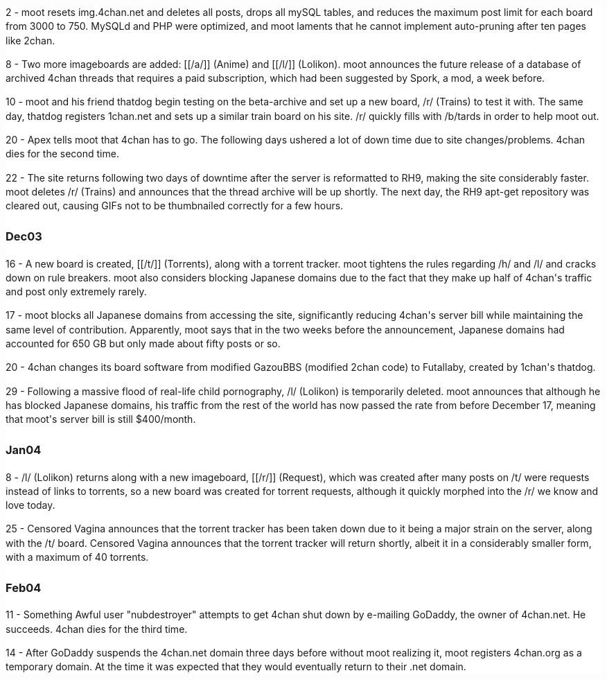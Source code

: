 2 - moot resets img.4chan.net and deletes all posts, drops all mySQL tables, and reduces the maximum post limit for each board from 3000 to 750. MySQLd and PHP were optimized, and moot laments that he cannot implement auto-pruning after ten pages like 2chan.

8 - Two more imageboards are added: [[/a/]] (Anime) and [[/l/]] (Lolikon). moot announces the future release of a database of archived 4chan threads that requires a paid subscription, which had been suggested by Spork, a mod, a week before.

10 - moot and his friend thatdog begin testing on the beta-archive and set up a new board, /r/ (Trains) to test it with. The same day, thatdog registers 1chan.net and sets up a similar train board on his site. /r/ quickly fills with /b/tards in order to help moot out.

20 - Apex tells moot that 4chan has to go. The following days ushered a lot of down time due to site changes/problems. 4chan dies for the second time.

22 - The site returns following two days of downtime after the server is reformatted to RH9, making the site considerably faster. moot deletes /r/ (Trains) and announces that the thread archive will be up shortly. The next day, the RH9 apt-get repository was cleared out, causing GIFs not to be thumbnailed correctly for a few hours.

### Dec03 ###

16 - A new board is created, [[/t/]] (Torrents), along with a torrent tracker. moot tightens the rules regarding /h/ and /l/ and cracks down on rule breakers. moot also considers blocking Japanese domains due to the fact that they make up half of 4chan's traffic and post only extremely rarely.

17 - moot blocks all Japanese domains from accessing the site, significantly reducing 4chan's server bill while maintaining the same level of contribution. Apparently, moot says that in the two weeks before the announcement, Japanese domains had accounted for 650 GB but only made about fifty posts or so.

20 - 4chan changes its board software from modified GazouBBS (modified 2chan code) to Futallaby, created by 1chan's thatdog.

29 - Following a massive flood of real-life child pornography, /l/ (Lolikon) is temporarily deleted. moot announces that although he has blocked Japanese domains, his traffic from the rest of the world has now passed the rate from before December 17, meaning that moot's server bill is still $400/month.

### Jan04 ###

8 - /l/ (Lolikon) returns along with a new imageboard, [[/r/]] (Request), which was created after many posts on /t/ were requests instead of links to torrents, so a new board was created for torrent requests, although it quickly morphed into the /r/ we know and love today.

25 - Censored Vagina announces that the torrent tracker has been taken down due to it being a major strain on the server, along with the /t/ board. Censored Vagina announces that the torrent tracker will return shortly, albeit it in a considerably smaller form, with a maximum of 40 torrents.

### Feb04 ###

11 - Something Awful user "nubdestroyer" attempts to get 4chan shut down by e-mailing GoDaddy, the owner of 4chan.net. He succeeds. 4chan dies for the third time.

14 - After GoDaddy suspends the 4chan.net domain three days before without moot realizing it, moot registers 4chan.org as a temporary domain. At the time it was expected that they would eventually return to their .net domain.
